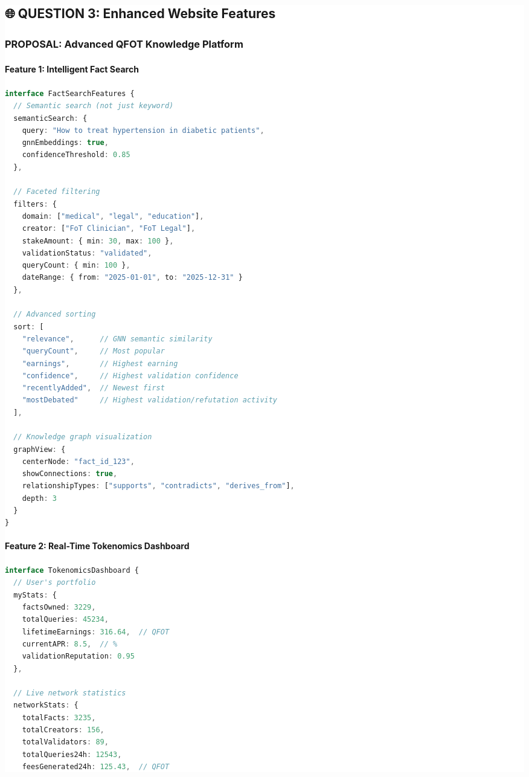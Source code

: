 ## 🌐 QUESTION 3: Enhanced Website Features

### **PROPOSAL: Advanced QFOT Knowledge Platform**

#### **Feature 1: Intelligent Fact Search**
```typescript
interface FactSearchFeatures {
  // Semantic search (not just keyword)
  semanticSearch: {
    query: "How to treat hypertension in diabetic patients",
    gnnEmbeddings: true,
    confidenceThreshold: 0.85
  },
  
  // Faceted filtering
  filters: {
    domain: ["medical", "legal", "education"],
    creator: ["FoT Clinician", "FoT Legal"],
    stakeAmount: { min: 30, max: 100 },
    validationStatus: "validated",
    queryCount: { min: 100 },
    dateRange: { from: "2025-01-01", to: "2025-12-31" }
  },
  
  // Advanced sorting
  sort: [
    "relevance",      // GNN semantic similarity
    "queryCount",     // Most popular
    "earnings",       // Highest earning
    "confidence",     // Highest validation confidence
    "recentlyAdded",  // Newest first
    "mostDebated"     // Highest validation/refutation activity
  ],
  
  // Knowledge graph visualization
  graphView: {
    centerNode: "fact_id_123",
    showConnections: true,
    relationshipTypes: ["supports", "contradicts", "derives_from"],
    depth: 3
  }
}
```

#### **Feature 2: Real-Time Tokenomics Dashboard**
```typescript
interface TokenomicsDashboard {
  // User's portfolio
  myStats: {
    factsOwned: 3229,
    totalQueries: 45234,
    lifetimeEarnings: 316.64,  // QFOT
    currentAPR: 8.5,  // %
    validationReputation: 0.95
  },
  
  // Live network statistics
  networkStats: {
    totalFacts: 3235,
    totalCreators: 156,
    totalValidators: 89,
    totalQueries24h: 12543,
    feesGenerated24h: 125.43,  // QFOT
```